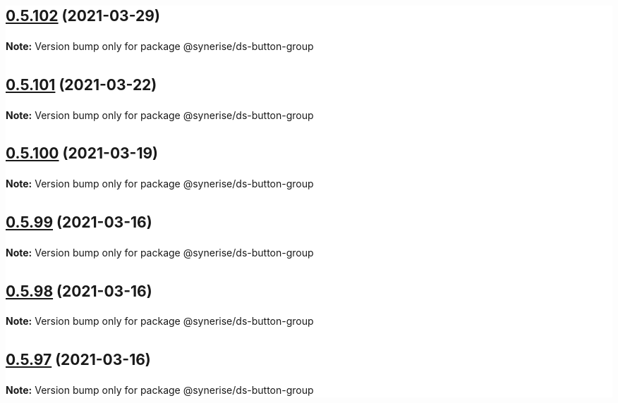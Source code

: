 

## [0.5.102](https://github.com/Synerise/synerise-design/compare/@synerise/ds-button-group@0.5.101...@synerise/ds-button-group@0.5.102) (2021-03-29)

**Note:** Version bump only for package @synerise/ds-button-group





## [0.5.101](https://github.com/Synerise/synerise-design/compare/@synerise/ds-button-group@0.5.100...@synerise/ds-button-group@0.5.101) (2021-03-22)

**Note:** Version bump only for package @synerise/ds-button-group





## [0.5.100](https://github.com/Synerise/synerise-design/compare/@synerise/ds-button-group@0.5.99...@synerise/ds-button-group@0.5.100) (2021-03-19)

**Note:** Version bump only for package @synerise/ds-button-group





## [0.5.99](https://github.com/Synerise/synerise-design/compare/@synerise/ds-button-group@0.5.98...@synerise/ds-button-group@0.5.99) (2021-03-16)

**Note:** Version bump only for package @synerise/ds-button-group





## [0.5.98](https://github.com/Synerise/synerise-design/compare/@synerise/ds-button-group@0.5.97...@synerise/ds-button-group@0.5.98) (2021-03-16)

**Note:** Version bump only for package @synerise/ds-button-group





## [0.5.97](https://github.com/Synerise/synerise-design/compare/@synerise/ds-button-group@0.5.96...@synerise/ds-button-group@0.5.97) (2021-03-16)

**Note:** Version bump only for package @synerise/ds-button-group



